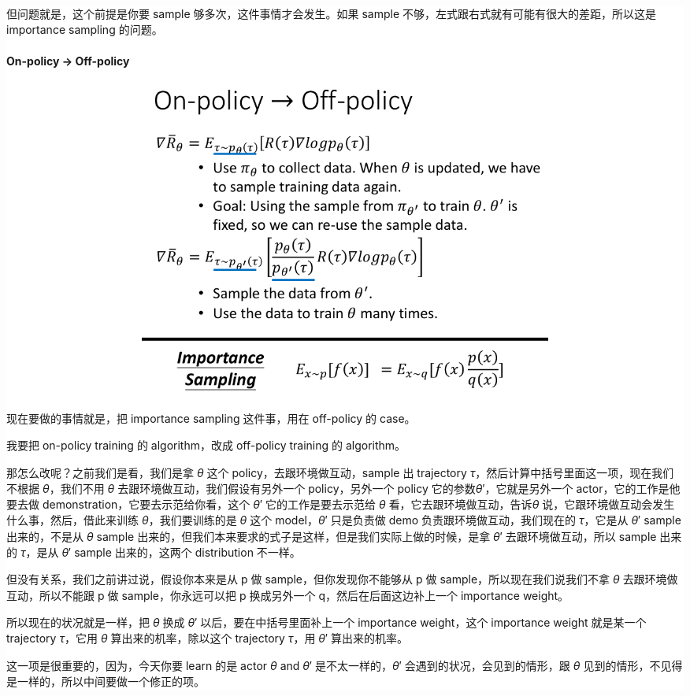 但问题就是，这个前提是你要 sample 够多次，这件事情才会发生。如果 sample 不够，左式跟右式就有可能有很大的差距，所以这是 importance sampling 的问题。

#### On-policy → Off-policy

<center><img src="ML2020.assets/image-20210405152510428.png" width="60%"/></center>

现在要做的事情就是，把 importance sampling 这件事，用在 off-policy 的 case。

我要把 on-policy training 的 algorithm，改成 off-policy training 的 algorithm。

那怎么改呢？之前我们是看，我们是拿 $\theta$ 这个 policy，去跟环境做互动，sample 出 trajectory $\tau$，然后计算中括号里面这一项，现在我们不根据 $\theta$，我们不用 $\theta$ 去跟环境做互动，我们假设有另外一个 policy，另外一个 policy 它的参数$\theta'$，它就是另外一个 actor，它的工作是他要去做 demonstration，它要去示范给你看，这个 $\theta'$ 它的工作是要去示范给 $\theta$ 看，它去跟环境做互动，告诉$\theta$ 说，它跟环境做互动会发生什么事，然后，借此来训练 $\theta$，我们要训练的是 $\theta$ 这个 model，$\theta'$ 只是负责做 demo 负责跟环境做互动，我们现在的 $\tau$，它是从 $\theta'$ sample 出来的，不是从 $\theta$ sample 出来的，但我们本来要求的式子是这样，但是我们实际上做的时候，是拿 $\theta'$ 去跟环境做互动，所以 sample 出来的 $\tau$，是从 $\theta'$ sample 出来的，这两个 distribution 不一样。

但没有关系，我们之前讲过说，假设你本来是从 p 做 sample，但你发现你不能够从 p 做 sample，所以现在我们说我们不拿 $\theta$ 去跟环境做互动，所以不能跟 p 做 sample，你永远可以把 p 换成另外一个 q，然后在后面这边补上一个 importance weight。

所以现在的状况就是一样，把 $\theta$ 换成 $\theta'$ 以后，要在中括号里面补上一个 importance weight，这个 importance weight 就是某一个 trajectory $\tau$，它用 $\theta$ 算出来的机率，除以这个 trajectory $\tau$，用 $\theta'$ 算出来的机率。

这一项是很重要的，因为，今天你要 learn 的是 actor $\theta$ and $\theta'$ 是不太一样的，$\theta'$ 会遇到的状况，会见到的情形，跟 $\theta$ 见到的情形，不见得是一样的，所以中间要做一个修正的项。
